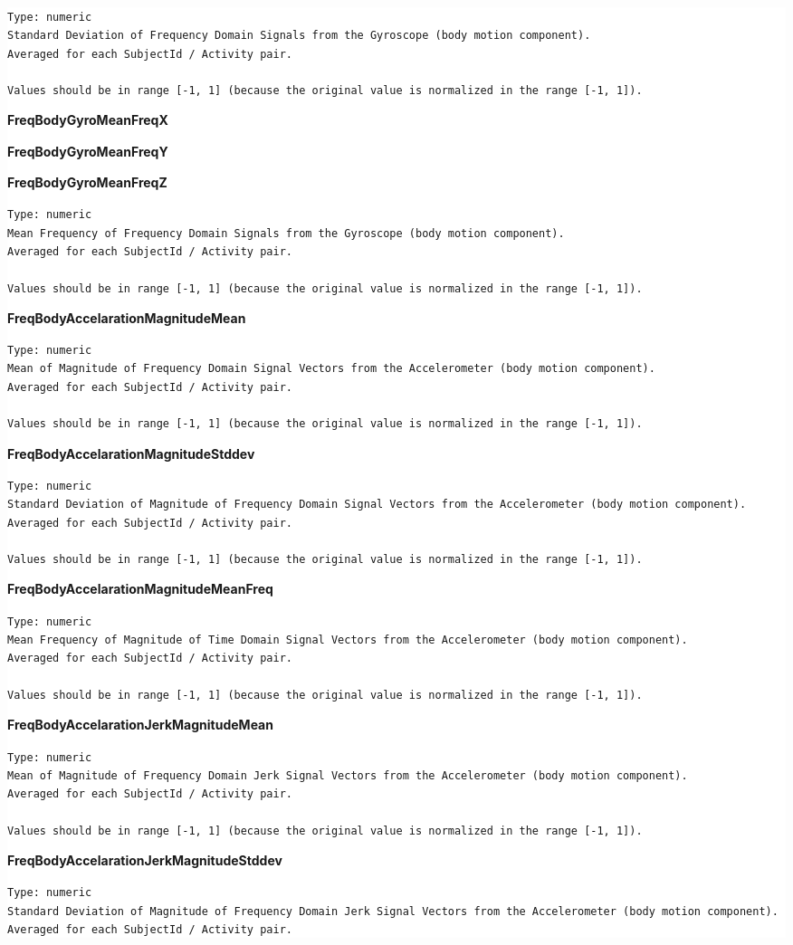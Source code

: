     Type: numeric
    Standard Deviation of Frequency Domain Signals from the Gyroscope (body motion component).
    Averaged for each SubjectId / Activity pair.
    
    Values should be in range [-1, 1] (because the original value is normalized in the range [-1, 1]).

**FreqBodyGyroMeanFreqX**

**FreqBodyGyroMeanFreqY**

**FreqBodyGyroMeanFreqZ**

    Type: numeric
    Mean Frequency of Frequency Domain Signals from the Gyroscope (body motion component).
    Averaged for each SubjectId / Activity pair.
    
    Values should be in range [-1, 1] (because the original value is normalized in the range [-1, 1]).

**FreqBodyAccelarationMagnitudeMean**

    Type: numeric
    Mean of Magnitude of Frequency Domain Signal Vectors from the Accelerometer (body motion component).
    Averaged for each SubjectId / Activity pair.
    
    Values should be in range [-1, 1] (because the original value is normalized in the range [-1, 1]).
    
**FreqBodyAccelarationMagnitudeStddev**

    Type: numeric
    Standard Deviation of Magnitude of Frequency Domain Signal Vectors from the Accelerometer (body motion component).
    Averaged for each SubjectId / Activity pair.
    
    Values should be in range [-1, 1] (because the original value is normalized in the range [-1, 1]).
    
**FreqBodyAccelarationMagnitudeMeanFreq**

    Type: numeric
    Mean Frequency of Magnitude of Time Domain Signal Vectors from the Accelerometer (body motion component).
    Averaged for each SubjectId / Activity pair.
    
    Values should be in range [-1, 1] (because the original value is normalized in the range [-1, 1]).
    
**FreqBodyAccelarationJerkMagnitudeMean**

    Type: numeric
    Mean of Magnitude of Frequency Domain Jerk Signal Vectors from the Accelerometer (body motion component).
    Averaged for each SubjectId / Activity pair.
    
    Values should be in range [-1, 1] (because the original value is normalized in the range [-1, 1]).
    
**FreqBodyAccelarationJerkMagnitudeStddev**

    Type: numeric
    Standard Deviation of Magnitude of Frequency Domain Jerk Signal Vectors from the Accelerometer (body motion component).
    Averaged for each SubjectId / Activity pair.
    